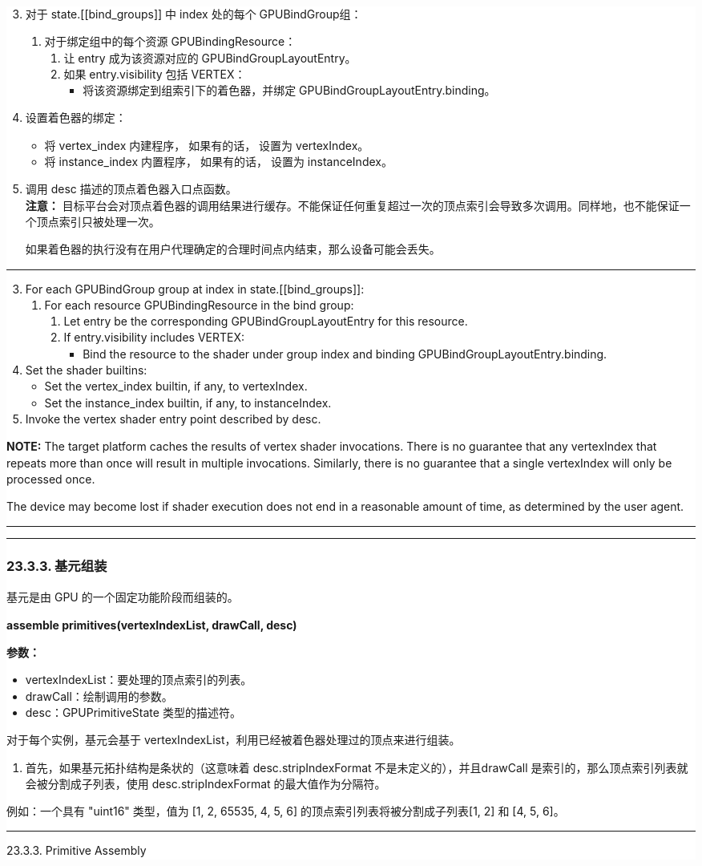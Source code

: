 3. 对于 state.[[bind_groups]] 中 index 处的每个 GPUBindGroup组：
    1. 对于绑定组中的每个资源 GPUBindingResource：
        1. 让 entry 成为该资源对应的 GPUBindGroupLayoutEntry。
        2. 如果 entry.visibility 包括 VERTEX：
            * 将该资源绑定到组索引下的着色器，并绑定 GPUBindGroupLayoutEntry.binding。
4. 设置着色器的绑定：
    * 将 vertex_index 内建程序， 如果有的话， 设置为 vertexIndex。
    * 将 instance_index 内置程序， 如果有的话， 设置为 instanceIndex。
5. 调用 desc 描述的顶点着色器入口点函数。       
    **注意：** 目标平台会对顶点着色器的调用结果进行缓存。不能保证任何重复超过一次的顶点索引会导致多次调用。同样地，也不能保证一个顶点索引只被处理一次。

    如果着色器的执行没有在用户代理确定的合理时间点内结束，那么设备可能会丢失。

---
3. For each GPUBindGroup group at index in state.[[bind_groups]]:
    1. For each resource GPUBindingResource in the bind group:
        1. Let entry be the corresponding GPUBindGroupLayoutEntry for this resource.
        2. If entry.visibility includes VERTEX:
            * Bind the resource to the shader under group index and binding GPUBindGroupLayoutEntry.binding.
4. Set the shader builtins:
    * Set the vertex_index builtin, if any, to vertexIndex.
    * Set the instance_index builtin, if any, to instanceIndex.
5. Invoke the vertex shader entry point described by desc.

**NOTE:** The target platform caches the results of vertex shader invocations. There is no guarantee that any vertexIndex that repeats more than once will result in multiple invocations. Similarly, there is no guarantee that a single vertexIndex will only be processed once.

The device may become lost if shader execution does not end in a reasonable amount of time, as determined by the user agent.

---
---

### 23.3.3. 基元组装

基元是由 GPU 的一个固定功能阶段而组装的。

**assemble primitives(vertexIndexList, drawCall, desc)**

**参数：**
* vertexIndexList：要处理的顶点索引的列表。
* drawCall：绘制调用的参数。
* desc：GPUPrimitiveState 类型的描述符。

对于每个实例，基元会基于 vertexIndexList，利用已经被着色器处理过的顶点来进行组装。

1. 首先，如果基元拓扑结构是条状的（这意味着 desc.stripIndexFormat 不是未定义的），并且drawCall 是索引的，那么顶点索引列表就会被分割成子列表，使用 desc.stripIndexFormat 的最大值作为分隔符。        

例如：一个具有 "uint16" 类型，值为 [1, 2, 65535, 4, 5, 6] 的顶点索引列表将被分割成子列表[1, 2] 和 [4, 5, 6]。 

---

23.3.3. Primitive Assembly
